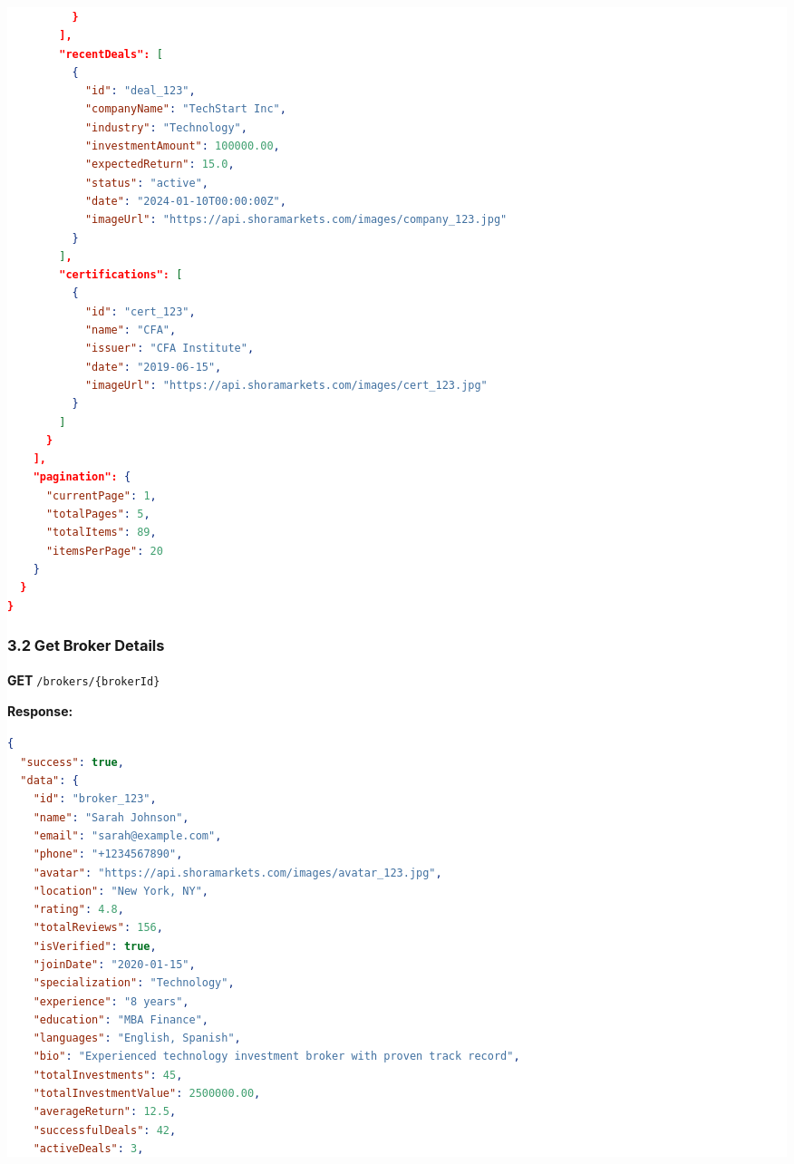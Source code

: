 ```json
          }
        ],
        "recentDeals": [
          {
            "id": "deal_123",
            "companyName": "TechStart Inc",
            "industry": "Technology",
            "investmentAmount": 100000.00,
            "expectedReturn": 15.0,
            "status": "active",
            "date": "2024-01-10T00:00:00Z",
            "imageUrl": "https://api.shoramarkets.com/images/company_123.jpg"
          }
        ],
        "certifications": [
          {
            "id": "cert_123",
            "name": "CFA",
            "issuer": "CFA Institute",
            "date": "2019-06-15",
            "imageUrl": "https://api.shoramarkets.com/images/cert_123.jpg"
          }
        ]
      }
    ],
    "pagination": {
      "currentPage": 1,
      "totalPages": 5,
      "totalItems": 89,
      "itemsPerPage": 20
    }
  }
}
```

### 3.2 Get Broker Details
**GET** `/brokers/{brokerId}`

**Response:**
```json
{
  "success": true,
  "data": {
    "id": "broker_123",
    "name": "Sarah Johnson",
    "email": "sarah@example.com",
    "phone": "+1234567890",
    "avatar": "https://api.shoramarkets.com/images/avatar_123.jpg",
    "location": "New York, NY",
    "rating": 4.8,
    "totalReviews": 156,
    "isVerified": true,
    "joinDate": "2020-01-15",
    "specialization": "Technology",
    "experience": "8 years",
    "education": "MBA Finance",
    "languages": "English, Spanish",
    "bio": "Experienced technology investment broker with proven track record",
    "totalInvestments": 45,
    "totalInvestmentValue": 2500000.00,
    "averageReturn": 12.5,
    "successfulDeals": 42,
    "activeDeals": 3,
```